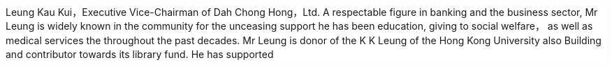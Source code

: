 Leung
Kau Kui，Executive
Vice-Chairman
of
Dah
Chong Hong，Ltd.
A
respectable
figure
in
banking
and
the
business
sector,
Mr
Leung is widely
known
in
the
community for
the
unceasing
support
he
has
been
education,
giving
to
social
welfare，
as
well
as
medical
services
the
throughout
the
past
decades.
Mr Leung
is
donor
of
the
K
K
Leung
of the
Hong
Kong
 University
also
Building
and
contributor
towards its
library
fund.
He
has
supported